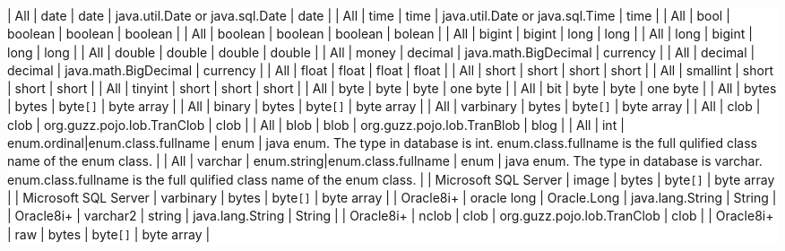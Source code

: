 | All | date | date | java.util.Date or java.sql.Date | date |
| All | time | time | java.util.Date or java.sql.Time | time |
| All | bool | boolean | boolean  | boolean |
| All | boolean | boolean | boolean  | bolean |
| All | bigint | bigint | long | long |
| All | long | bigint | long | long |
| All | double | double | double | double |
| All | money | decimal | java.math.BigDecimal | currency |
| All | decimal | decimal | java.math.BigDecimal | currency |
| All | float | float | float | float |
| All | short | short | short | short |
| All | smallint | short | short | short |
| All | tinyint | short | short | short |
| All | byte | byte | byte | one byte |
| All | bit | byte | byte | one byte |
| All | bytes | bytes | byte`[]` | byte array |
| All | binary | bytes | byte`[]` | byte array |
| All | varbinary | bytes | byte`[]` | byte array |
| All | clob | clob | org.guzz.pojo.lob.TranClob | clob |
| All | blob | blob | org.guzz.pojo.lob.TranBlob | blog |
| All | int | enum.ordinal|enum.class.fullname | enum | java enum. The type in database is int. enum.class.fullname is the full qulified class name of the enum class. |
| All | varchar | enum.string|enum.class.fullname | enum | java enum. The type in database is varchar. enum.class.fullname is the full qulified class name of the enum class. |
| Microsoft SQL Server | image | bytes | byte`[]` | byte array |
| Microsoft SQL Server | varbinary | bytes | byte`[]` | byte array |
| Oracle8i+ | oracle long | Oracle.Long | java.lang.String | String |
| Oracle8i+ | varchar2 | string | java.lang.String | String |
| Oracle8i+ | nclob | clob | org.guzz.pojo.lob.TranClob | clob |
| Oracle8i+ | raw | bytes | byte`[]` | byte array |